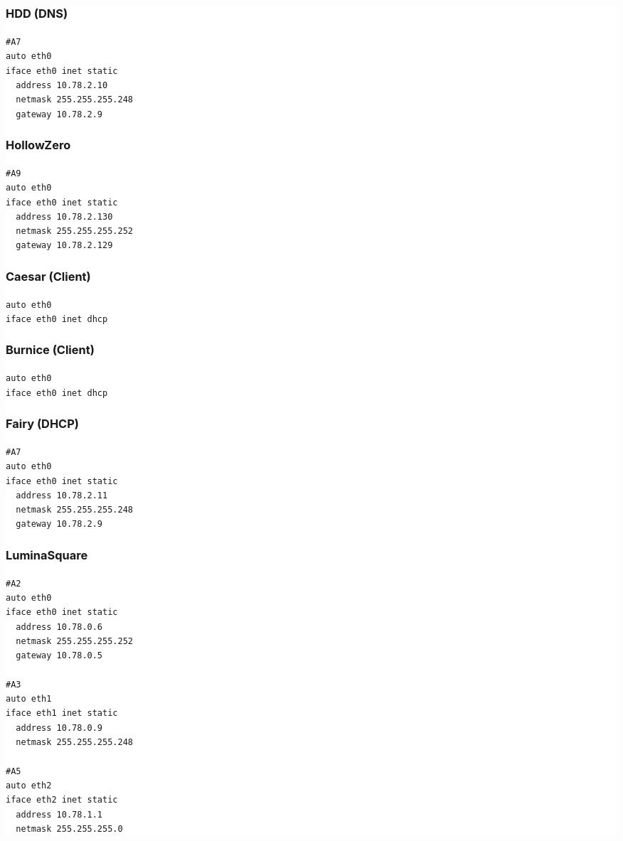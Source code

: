 ### HDD (DNS)
```
#A7
auto eth0
iface eth0 inet static
  address 10.78.2.10
  netmask 255.255.255.248
  gateway 10.78.2.9
```

### HollowZero
```
#A9
auto eth0
iface eth0 inet static
  address 10.78.2.130
  netmask 255.255.255.252
  gateway 10.78.2.129
```

### Caesar (Client)
```
auto eth0
iface eth0 inet dhcp
```

### Burnice (Client)
```
auto eth0
iface eth0 inet dhcp
```

### Fairy (DHCP)
```
#A7
auto eth0
iface eth0 inet static
  address 10.78.2.11
  netmask 255.255.255.248
  gateway 10.78.2.9
```

### LuminaSquare
```
#A2
auto eth0
iface eth0 inet static
  address 10.78.0.6
  netmask 255.255.255.252
  gateway 10.78.0.5

#A3
auto eth1
iface eth1 inet static
  address 10.78.0.9
  netmask 255.255.255.248

#A5
auto eth2
iface eth2 inet static
  address 10.78.1.1
  netmask 255.255.255.0
```
